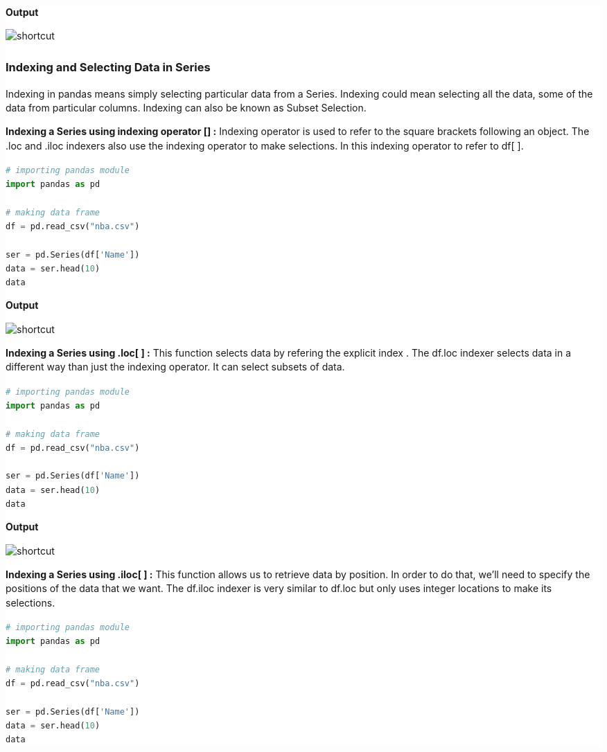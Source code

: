 **Output**

![shortcut](https://raw.githubusercontent.com/Learn-Write-Repeat/Open-contributions/master/extras/Series4_output.jpg)

### Indexing and Selecting Data in Series
Indexing in pandas means simply selecting particular data from a Series. Indexing could mean selecting all the data, some of the data from particular columns. Indexing can also be known as Subset Selection.<br>

**Indexing a Series using indexing operator [] :** Indexing operator is used to refer to the square brackets following an object. The .loc and .iloc indexers also use the indexing operator to make selections. In this indexing operator to refer to df[ ].
```python
# importing pandas module  
import pandas as pd  
     
# making data frame  
df = pd.read_csv("nba.csv")  
   
ser = pd.Series(df['Name']) 
data = ser.head(10)
data 
```

**Output**

![shortcut](https://raw.githubusercontent.com/Learn-Write-Repeat/Open-contributions/master/extras/Series5_output.jpg)

**Indexing a Series using .loc[ ] :** This function selects data by refering the explicit index . The df.loc indexer selects data in a different way than just the indexing operator. It can select subsets of data.
```python
# importing pandas module  
import pandas as pd  
     
# making data frame  
df = pd.read_csv("nba.csv")  
   
ser = pd.Series(df['Name']) 
data = ser.head(10)
data 
```

**Output**

![shortcut](https://raw.githubusercontent.com/Learn-Write-Repeat/Open-contributions/master/extras/Series6_output.jpg)

**Indexing a Series using .iloc[ ] :** This function allows us to retrieve data by position. In order to do that, we’ll need to specify the positions of the data that we want. The df.iloc indexer is very similar to df.loc but only uses integer locations to make its selections.
```python
# importing pandas module  
import pandas as pd  
     
# making data frame  
df = pd.read_csv("nba.csv")  
   
ser = pd.Series(df['Name']) 
data = ser.head(10)
data 
```
